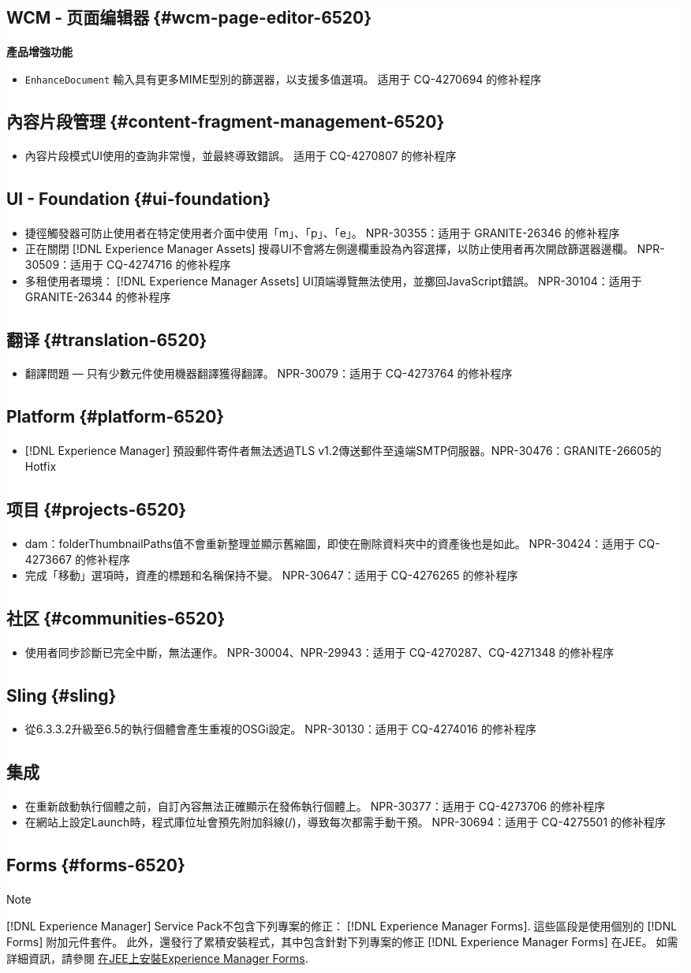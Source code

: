 ## WCM - 页面编辑器 {#wcm-page-editor-6520}

**產品增強功能**

* `EnhanceDocument` 輸入具有更多MIME型別的篩選器，以支援多值選項。 适用于 CQ-4270694 的修补程序

## 內容片段管理 {#content-fragment-management-6520}

* 內容片段模式UI使用的查詢非常慢，並最終導致錯誤。 适用于 CQ-4270807 的修补程序

## UI - Foundation {#ui-foundation}

* 捷徑觸發器可防止使用者在特定使用者介面中使用「m」、「p」、「e」。 NPR-30355：适用于 GRANITE-26346 的修补程序
* 正在關閉 [!DNL Experience Manager Assets] 搜尋UI不會將左側邊欄重設為內容選擇，以防止使用者再次開啟篩選器邊欄。 NPR-30509：适用于 CQ-4274716 的修补程序
* 多租使用者環境： [!DNL Experience Manager Assets] UI頂端導覽無法使用，並擲回JavaScript錯誤。 NPR-30104：适用于 GRANITE-26344 的修补程序

## 翻译 {#translation-6520}

* 翻譯問題 — 只有少數元件使用機器翻譯獲得翻譯。 NPR-30079：适用于 CQ-4273764 的修补程序

## Platform {#platform-6520}

* [!DNL Experience Manager] 預設郵件寄件者無法透過TLS v1.2傳送郵件至遠端SMTP伺服器。NPR-30476：GRANITE-26605的Hotfix

## 项目 {#projects-6520}

* dam：folderThumbnailPaths值不會重新整理並顯示舊縮圖，即使在刪除資料夾中的資產後也是如此。 NPR-30424：适用于 CQ-4273667 的修补程序
* 完成「移動」選項時，資產的標題和名稱保持不變。 NPR-30647：适用于 CQ-4276265 的修补程序

## 社区 {#communities-6520}

* 使用者同步診斷已完全中斷，無法運作。 NPR-30004、NPR-29943：适用于 CQ-4270287、CQ-4271348 的修补程序

## Sling {#sling}

* 從6.3.3.2升級至6.5的執行個體會產生重複的OSGi設定。 NPR-30130：适用于 CQ-4274016 的修补程序

## 集成

* 在重新啟動執行個體之前，自訂內容無法正確顯示在發佈執行個體上。 NPR-30377：适用于 CQ-4273706 的修补程序
* 在網站上設定Launch時，程式庫位址會預先附加斜線(/)，導致每次都需手動干預。 NPR-30694：适用于 CQ-4275501 的修补程序

## Forms {#forms-6520}

>[!NOTE]
>
>[!DNL Experience Manager] Service Pack不包含下列專案的修正： [!DNL Experience Manager Forms]. 這些區段是使用個別的 [!DNL Forms] 附加元件套件。 此外，還發行了累積安裝程式，其中包含針對下列專案的修正 [!DNL Experience Manager Forms] 在JEE。 如需詳細資訊，請參閱 [在JEE上安裝Experience Manager Forms](/help/release-notes/jee-patch-installer-65.md).
